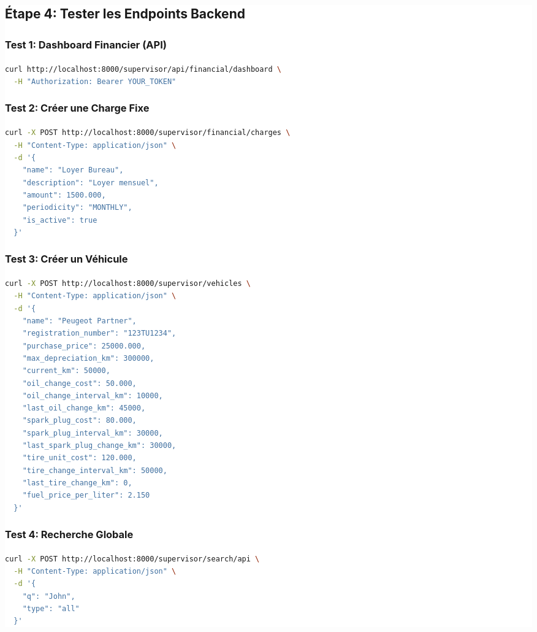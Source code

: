 ## Étape 4: Tester les Endpoints Backend

### Test 1: Dashboard Financier (API)
```bash
curl http://localhost:8000/supervisor/api/financial/dashboard \
  -H "Authorization: Bearer YOUR_TOKEN"
```

### Test 2: Créer une Charge Fixe
```bash
curl -X POST http://localhost:8000/supervisor/financial/charges \
  -H "Content-Type: application/json" \
  -d '{
    "name": "Loyer Bureau",
    "description": "Loyer mensuel",
    "amount": 1500.000,
    "periodicity": "MONTHLY",
    "is_active": true
  }'
```

### Test 3: Créer un Véhicule
```bash
curl -X POST http://localhost:8000/supervisor/vehicles \
  -H "Content-Type: application/json" \
  -d '{
    "name": "Peugeot Partner",
    "registration_number": "123TU1234",
    "purchase_price": 25000.000,
    "max_depreciation_km": 300000,
    "current_km": 50000,
    "oil_change_cost": 50.000,
    "oil_change_interval_km": 10000,
    "last_oil_change_km": 45000,
    "spark_plug_cost": 80.000,
    "spark_plug_interval_km": 30000,
    "last_spark_plug_change_km": 30000,
    "tire_unit_cost": 120.000,
    "tire_change_interval_km": 50000,
    "last_tire_change_km": 0,
    "fuel_price_per_liter": 2.150
  }'
```

### Test 4: Recherche Globale
```bash
curl -X POST http://localhost:8000/supervisor/search/api \
  -H "Content-Type: application/json" \
  -d '{
    "q": "John",
    "type": "all"
  }'
```
